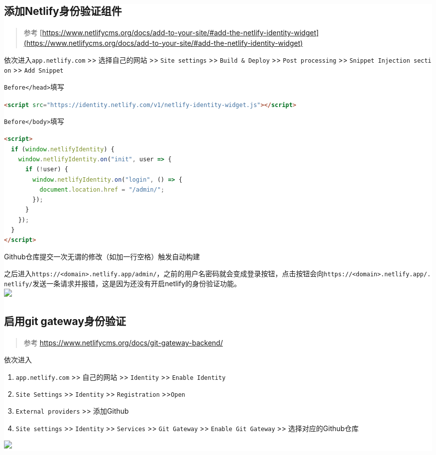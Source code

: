 添加Netlify身份验证组件
------------------------------------------------------------------------------

> 参考 [https://www.netlifycms.org/docs/add-to-your-site/#add-the-netlify-identity-widget](https://www.netlifycms.org/docs/add-to-your-site/#add-the-netlify-identity-widget)

依次进入`app.netlify.com` >> 选择自己的网站 >> `Site settings` >> `Build & Deploy` >> `Post processing` >> `Snippet Injection section` >> `Add Snippet`

`Before</head>`填写

```html
<script src="https://identity.netlify.com/v1/netlify-identity-widget.js"></script>

```

`Before</body>`填写

```html
<script>
  if (window.netlifyIdentity) {
    window.netlifyIdentity.on("init", user => {
      if (!user) {
        window.netlifyIdentity.on("login", () => {
          document.location.href = "/admin/";
        });
      }
    });
  }
</script>

```

Github仓库提交一次无谓的修改（如加一行空格）触发自动构建

之后进入`https://<domain>.netlify.app/admin/`，之前的用户名密码就会变成登录按钮，点击按钮会向`https://<domain>.netlify.app/.netlify/`发送一条请求并报错，这是因为还没有开启netlify的身份验证功能。  
![](https://s2.loli.net/2023/07/09/SMmrQPqOetdHKUa.png)

启用git gateway身份验证
--------------------------------------------------------------------------------

> 参考 https://www.netlifycms.org/docs/git-gateway-backend/

依次进入

1.  `app.netlify.com` >> 自己的网站 >> `Identity` >> `Enable Identity`
    
2.  `Site Settings` >> `Identity` >> `Registration` >>`Open`
    
3.  `External providers` >> 添加Github
    
4.  `Site settings` >> `Identity` >> `Services` >> `Git Gateway` >> `Enable Git Gateway` >> 选择对应的Github仓库
    

![](https://s2.loli.net/2023/07/09/XFIUl9GMW6qBtTb.png)

